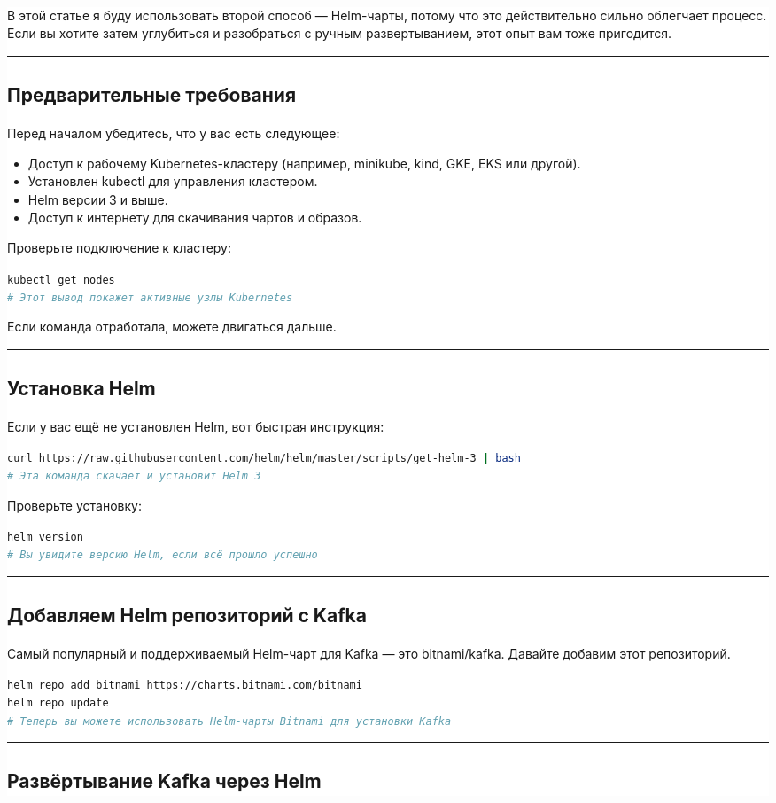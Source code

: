 В этой статье я буду использовать второй способ — Helm-чарты, потому что это действительно сильно облегчает процесс. Если вы хотите затем углубиться и разобраться с ручным развертыванием, этот опыт вам тоже пригодится.

---

## Предварительные требования

Перед началом убедитесь, что у вас есть следующее:
- Доступ к рабочему Kubernetes-кластеру (например, minikube, kind, GKE, EKS или другой).
- Установлен kubectl для управления кластером.
- Helm версии 3 и выше.
- Доступ к интернету для скачивания чартов и образов.

Проверьте подключение к кластеру:

```sh
kubectl get nodes
# Этот вывод покажет активные узлы Kubernetes
```

Если команда отработала, можете двигаться дальше.

---

## Установка Helm

Если у вас ещё не установлен Helm, вот быстрая инструкция:

```sh
curl https://raw.githubusercontent.com/helm/helm/master/scripts/get-helm-3 | bash
# Эта команда скачает и установит Helm 3
```

Проверьте установку:

```sh
helm version
# Вы увидите версию Helm, если всё прошло успешно
```

---

## Добавляем Helm репозиторий с Kafka

Самый популярный и поддерживаемый Helm-чарт для Kafka — это bitnami/kafka. Давайте добавим этот репозиторий.

```sh
helm repo add bitnami https://charts.bitnami.com/bitnami
helm repo update
# Теперь вы можете использовать Helm-чарты Bitnami для установки Kafka
```

---

## Развёртывание Kafka через Helm
